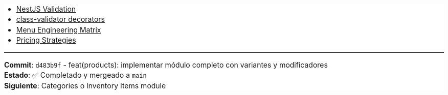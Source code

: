 - [NestJS Validation](https://docs.nestjs.com/techniques/validation)
- [class-validator decorators](https://github.com/typestack/class-validator#validation-decorators)
- [Menu Engineering Matrix](https://www.thenbs.com/blog/menu-engineering)
- [Pricing Strategies](https://www.investopedia.com/terms/p/pricingstrategy.asp)

---

**Commit**: `d483b9f` - feat(products): implementar módulo completo con variantes y modificadores  
**Estado**: ✅ Completado y mergeado a `main`  
**Siguiente**: Categories o Inventory Items module
